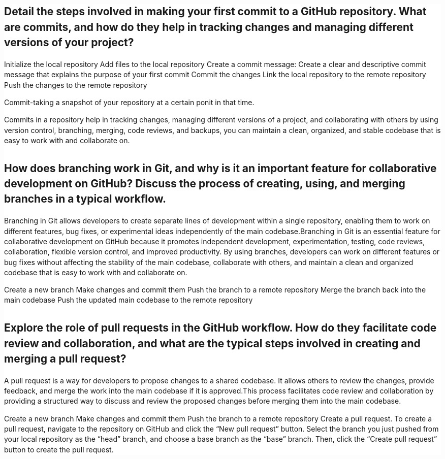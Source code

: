 ## Detail the steps involved in making your first commit to a GitHub repository. What are commits, and how do they help in tracking changes and managing different versions of your project?
Initialize the local repository
Add files to the local repository
Create a commit message: Create a clear and descriptive commit message that explains the purpose of your first commit
Commit the changes
Link the local repository to the remote repository
Push the changes to the remote repository

Commit-taking a snapshot of your repository at a certain ponit in that time.

Commits in a repository help in tracking changes, managing different versions of a project, and collaborating with others by using version control, branching, merging, code reviews, and backups, you can maintain a clean, organized, and stable codebase that is easy to work with and collaborate on.


## How does branching work in Git, and why is it an important feature for collaborative development on GitHub? Discuss the process of creating, using, and merging branches in a typical workflow.
Branching in Git allows developers to create separate lines of development within a single repository, enabling them to work on different features, bug fixes, or experimental ideas independently of the main codebase.Branching in Git is an essential feature for collaborative development on GitHub because it promotes independent development, experimentation, testing, code reviews, collaboration, flexible version control, and improved productivity. By using branches, developers can work on different features or bug fixes without affecting the stability of the main codebase, collaborate with others, and maintain a clean and organized codebase that is easy to work with and collaborate on.


Create a new branch
Make changes and commit them
Push the branch to a remote repository
Merge the branch back into the main codebase
Push the updated main codebase to the remote repository

## Explore the role of pull requests in the GitHub workflow. How do they facilitate code review and collaboration, and what are the typical steps involved in creating and merging a pull request?
A pull request is a way for developers to propose changes to a shared codebase. It allows others to review the changes, provide feedback, and merge the work into the main codebase if it is approved.This process facilitates code review and collaboration by providing a structured way to discuss and review the proposed changes before merging them into the main codebase.

Create a new branch
Make changes and commit them
Push the branch to a remote repository
Create a pull request. To create a pull request, navigate to the repository on GitHub and click the “New pull request” button. Select the branch you just pushed from your local repository as the “head” branch, and choose a base branch as the “base” branch. Then, click the “Create pull request” button to create the pull request.
